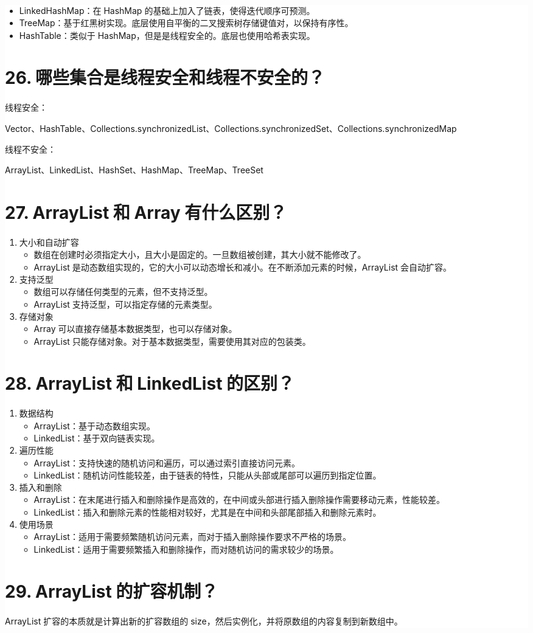    - LinkedHashMap：在 HashMap 的基础上加入了链表，使得迭代顺序可预测。
   - TreeMap：基于红黑树实现。底层使用自平衡的二叉搜索树存储键值对，以保持有序性。
   - HashTable：类似于 HashMap，但是是线程安全的。底层也使用哈希表实现。



# 26. 哪些集合是线程安全和线程不安全的？

线程安全：

Vector、HashTable、Collections.synchronizedList、Collections.synchronizedSet、Collections.synchronizedMap

线程不安全：

ArrayList、LinkedList、HashSet、HashMap、TreeMap、TreeSet



# 27. ArrayList 和 Array 有什么区别？

1. 大小和自动扩容
   - 数组在创建时必须指定大小，且大小是固定的。一旦数组被创建，其大小就不能修改了。
   - ArrayList 是动态数组实现的，它的大小可以动态增长和减小。在不断添加元素的时候，ArrayList 会自动扩容。
2. 支持泛型
   - 数组可以存储任何类型的元素，但不支持泛型。
   - ArrayList 支持泛型，可以指定存储的元素类型。
3. 存储对象
   - Array 可以直接存储基本数据类型，也可以存储对象。
   - ArrayList 只能存储对象。对于基本数据类型，需要使用其对应的包装类。



# 28. ArrayList 和 LinkedList 的区别？

1. 数据结构
   - ArrayList：基于动态数组实现。
   - LinkedList：基于双向链表实现。
2. 遍历性能
   - ArrayList：支持快速的随机访问和遍历，可以通过索引直接访问元素。
   - LinkedList：随机访问性能较差，由于链表的特性，只能从头部或尾部可以遍历到指定位置。
3. 插入和删除
   - ArrayList：在末尾进行插入和删除操作是高效的，在中间或头部进行插入删除操作需要移动元素，性能较差。
   - LinkedList：插入和删除元素的性能相对较好，尤其是在中间和头部尾部插入和删除元素时。
4. 使用场景
   - ArrayList：适用于需要频繁随机访问元素，而对于插入删除操作要求不严格的场景。
   - LinkedList：适用于需要频繁插入和删除操作，而对随机访问的需求较少的场景。



# 29. ArrayList 的扩容机制？

ArrayList 扩容的本质就是计算出新的扩容数组的 size，然后实例化，并将原数组的内容复制到新数组中。
